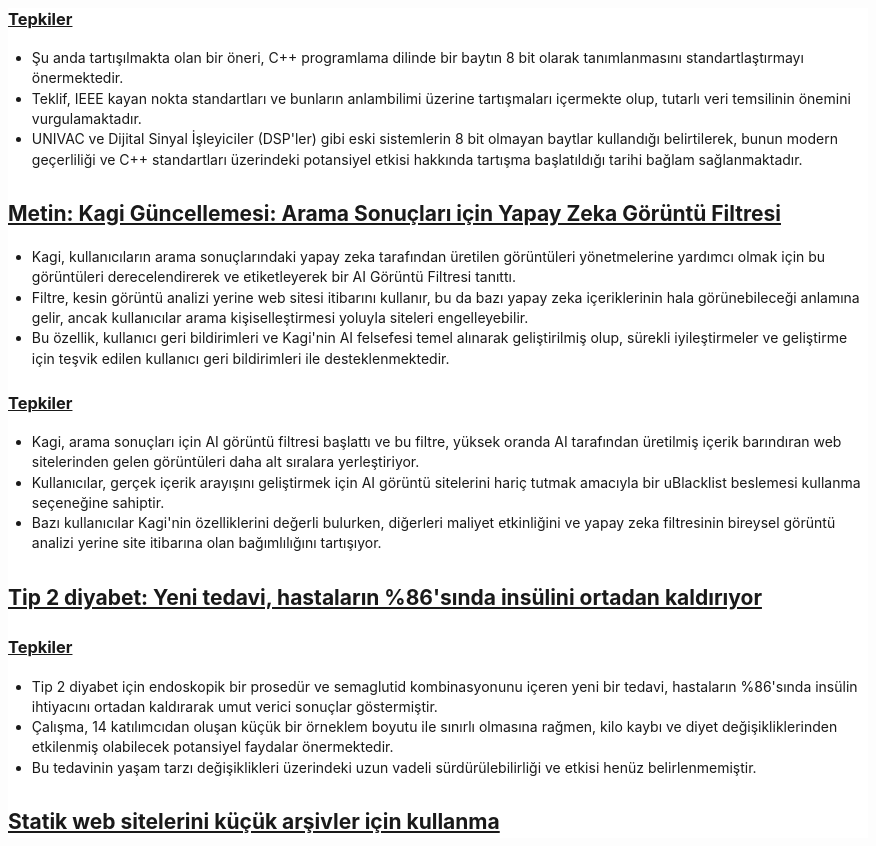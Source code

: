 ### [Tepkiler](https://news.ycombinator.com/item?id=41874394)

- Şu anda tartışılmakta olan bir öneri, C++ programlama dilinde bir baytın 8 bit olarak tanımlanmasını standartlaştırmayı önermektedir.
- Teklif, IEEE kayan nokta standartları ve bunların anlambilimi üzerine tartışmaları içermekte olup, tutarlı veri temsilinin önemini vurgulamaktadır.
- UNIVAC ve Dijital Sinyal İşleyiciler (DSP'ler) gibi eski sistemlerin 8 bit olmayan baytlar kullandığı belirtilerek, bunun modern geçerliliği ve C++ standartları üzerindeki potansiyel etkisi hakkında tartışma başlatıldığı tarihi bağlam sağlanmaktadır.

## [Metin: Kagi Güncellemesi: Arama Sonuçları için Yapay Zeka Görüntü Filtresi](https://help.kagi.com/kagi/features/exclude-ai-images.html)

- Kagi, kullanıcıların arama sonuçlarındaki yapay zeka tarafından üretilen görüntüleri yönetmelerine yardımcı olmak için bu görüntüleri derecelendirerek ve etiketleyerek bir AI Görüntü Filtresi tanıttı.
- Filtre, kesin görüntü analizi yerine web sitesi itibarını kullanır, bu da bazı yapay zeka içeriklerinin hala görünebileceği anlamına gelir, ancak kullanıcılar arama kişiselleştirmesi yoluyla siteleri engelleyebilir.
- Bu özellik, kullanıcı geri bildirimleri ve Kagi'nin AI felsefesi temel alınarak geliştirilmiş olup, sürekli iyileştirmeler ve geliştirme için teşvik edilen kullanıcı geri bildirimleri ile desteklenmektedir.

### [Tepkiler](https://news.ycombinator.com/item?id=41873204)

- Kagi, arama sonuçları için AI görüntü filtresi başlattı ve bu filtre, yüksek oranda AI tarafından üretilmiş içerik barındıran web sitelerinden gelen görüntüleri daha alt sıralara yerleştiriyor.
- Kullanıcılar, gerçek içerik arayışını geliştirmek için AI görüntü sitelerini hariç tutmak amacıyla bir uBlacklist beslemesi kullanma seçeneğine sahiptir.
- Bazı kullanıcılar Kagi'nin özelliklerini değerli bulurken, diğerleri maliyet etkinliğini ve yapay zeka filtresinin bireysel görüntü analizi yerine site itibarına olan bağımlılığını tartışıyor.

## [Tip 2 diyabet: Yeni tedavi, hastaların %86'sında insülini ortadan kaldırıyor](https://scitechdaily.com/diabetes-breakthrough-new-treatment-eliminates-insulin-for-86-of-patients/)

### [Tepkiler](https://news.ycombinator.com/item?id=41873606)

- Tip 2 diyabet için endoskopik bir prosedür ve semaglutid kombinasyonunu içeren yeni bir tedavi, hastaların %86'sında insülin ihtiyacını ortadan kaldırarak umut verici sonuçlar göstermiştir.
- Çalışma, 14 katılımcıdan oluşan küçük bir örneklem boyutu ile sınırlı olmasına rağmen, kilo kaybı ve diyet değişikliklerinden etkilenmiş olabilecek potansiyel faydalar önermektedir.
- Bu tedavinin yaşam tarzı değişiklikleri üzerindeki uzun vadeli sürdürülebilirliği ve etkisi henüz belirlenmemiştir.

## [Statik web sitelerini küçük arşivler için kullanma](https://alexwlchan.net/2024/static-websites/)
